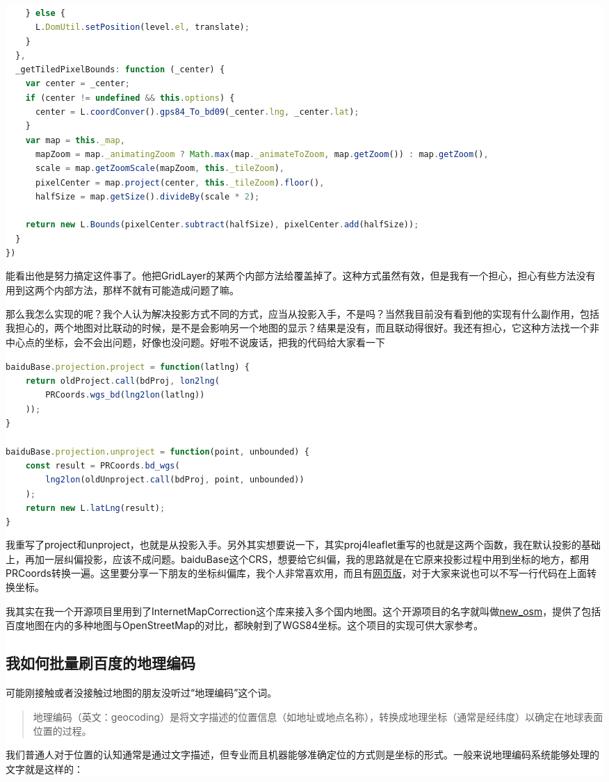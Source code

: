 ```js
    } else {
      L.DomUtil.setPosition(level.el, translate);
    }
  },
  _getTiledPixelBounds: function (_center) {
    var center = _center;
    if (center != undefined && this.options) {
      center = L.coordConver().gps84_To_bd09(_center.lng, _center.lat);
    }
    var map = this._map,
      mapZoom = map._animatingZoom ? Math.max(map._animateToZoom, map.getZoom()) : map.getZoom(),
      scale = map.getZoomScale(mapZoom, this._tileZoom),
      pixelCenter = map.project(center, this._tileZoom).floor(),
      halfSize = map.getSize().divideBy(scale * 2);

    return new L.Bounds(pixelCenter.subtract(halfSize), pixelCenter.add(halfSize));
  }
})
```

能看出他是努力搞定这件事了。他把GridLayer的某两个内部方法给覆盖掉了。这种方式虽然有效，但是我有一个担心，担心有些方法没有用到这两个内部方法，那样不就有可能造成问题了嘛。

那么我怎么实现的呢？我个人认为解决投影方式不同的方式，应当从投影入手，不是吗？当然我目前没有看到他的实现有什么副作用，包括我担心的，两个地图对比联动的时候，是不是会影响另一个地图的显示？结果是没有，而且联动得很好。我还有担心，它这种方法找一个非中心点的坐标，会不会出问题，好像也没问题。好啦不说废话，把我的代码给大家看一下

```js
baiduBase.projection.project = function(latlng) {
    return oldProject.call(bdProj, lon2lng(
        PRCoords.wgs_bd(lng2lon(latlng))
    ));
}

baiduBase.projection.unproject = function(point, unbounded) {
    const result = PRCoords.bd_wgs(
        lng2lon(oldUnproject.call(bdProj, point, unbounded))
    );
    return new L.latLng(result);
}
```

我重写了project和unproject，也就是从投影入手。另外其实想要说一下，其实proj4leaflet重写的也就是这两个函数，我在默认投影的基础上，再加一层纠偏投影，应该不成问题。baiduBase这个CRS，想要给它纠偏，我的思路就是在它原来投影过程中用到坐标的地方，都用PRCoords转换一遍。这里要分享一下朋友的坐标纠偏库，我个人非常喜欢用，而且有[网页版](https://artoria2e5.github.io/PRCoords/demo.html)，对于大家来说也可以不写一行代码在上面转换坐标。

我其实在我一个开源项目里用到了InternetMapCorrection这个库来接入多个国内地图。这个开源项目的名字就叫做[new_osm](https://github.com/AlexanderMisel/new_osm)，提供了包括百度地图在内的多种地图与OpenStreetMap的对比，都映射到了WGS84坐标。这个项目的实现可供大家参考。

## 我如何批量刷百度的地理编码

可能刚接触或者没接触过地图的朋友没听过“地理编码”这个词。

> 地理编码（英文：geocoding）是将文字描述的位置信息（如地址或地点名称），转换成地理坐标（通常是经纬度）以确定在地球表面位置的过程。

我们普通人对于位置的认知通常是通过文字描述，但专业而且机器能够准确定位的方式则是坐标的形式。一般来说地理编码系统能够处理的文字就是这样的：
